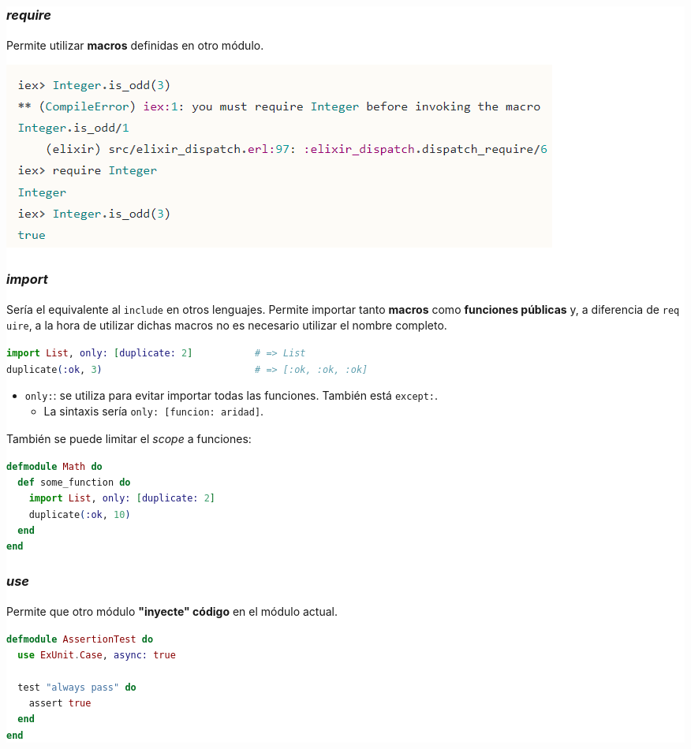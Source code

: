 ### *require*

Permite utilizar **macros** definidas en otro módulo.

![image-20211204231142521](..\img\image-20211204231142521.png)

### *import*

Sería el equivalente al `include` en otros lenguajes. Permite importar tanto **macros** como **funciones públicas** y, a diferencia de `require`, a la hora de utilizar dichas macros no es necesario utilizar el nombre completo.

```elixir
import List, only: [duplicate: 2]			# => List
duplicate(:ok, 3)							# => [:ok, :ok, :ok]
```

- `only:`: se utiliza para evitar importar todas las funciones. También está `except:`.
  - La sintaxis sería `only: [funcion: aridad]`.

También se puede limitar el *scope* a funciones:

```elixir
defmodule Math do
  def some_function do
    import List, only: [duplicate: 2]
    duplicate(:ok, 10)
  end
end
```

### *use*

Permite que otro módulo **"inyecte" código** en el módulo actual.

```elixir
defmodule AssertionTest do
  use ExUnit.Case, async: true

  test "always pass" do
    assert true
  end
end
```
